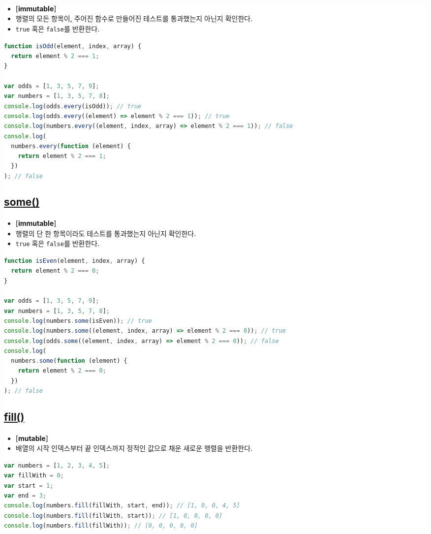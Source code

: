 - \[**immutable**\]
- 행렬의 모든 항목이, 주어진 함수로 만들어진 테스트를 통과했는지 아닌지 확인한다.
- `true` 혹은 `false`를 반환한다.

```javascript
function isOdd(element, index, array) {
  return element % 2 === 1;
}

var odds = [1, 3, 5, 7, 9];
var numbers = [1, 3, 5, 7, 8];
console.log(odds.every(isOdd)); // true
console.log(odds.every((element) => element % 2 === 1)); // true
console.log(numbers.every((element, index, array) => element % 2 === 1)); // false
console.log(
  numbers.every(function (element) {
    return element % 2 === 1;
  })
); // false
```

## [some()](https://developer.mozilla.org/en-US/docs/Web/JavaScript/Reference/Global_Objects/Array/some)

- \[**immutable**\]
- 행렬의 단 한 항목이라도 테스트를 통과했는지 아닌지 확인한다.
- `true` 혹은 `false`를 반환한다.

```javascript
function isEven(element, index, array) {
  return element % 2 === 0;
}

var odds = [1, 3, 5, 7, 9];
var numbers = [1, 3, 5, 7, 8];
console.log(numbers.some(isEven)); // true
console.log(numbers.some((element, index, array) => element % 2 === 0)); // true
console.log(odds.some((element, index, array) => element % 2 === 0)); // false
console.log(
  numbers.some(function (element) {
    return element % 2 === 0;
  })
); // false
```

## [fill()](https://developer.mozilla.org/en-US/docs/Web/JavaScript/Reference/Global_Objects/Array/fill)

- \[**mutable**\]
- 배열의 시작 인덱스부터 끝 인덱스까지 정적인 값으로 채운 새로운 행렬을 반환한다.

```javascript
var numbers = [1, 2, 3, 4, 5];
var fillWith = 0;
var start = 1;
var end = 3;
console.log(numbers.fill(fillWith, start, end)); // [1, 0, 0, 4, 5]
console.log(numbers.fill(fillWith, start)); // [1, 0, 0, 0, 0]
console.log(numbers.fill(fillWith)); // [0, 0, 0, 0, 0]
```
